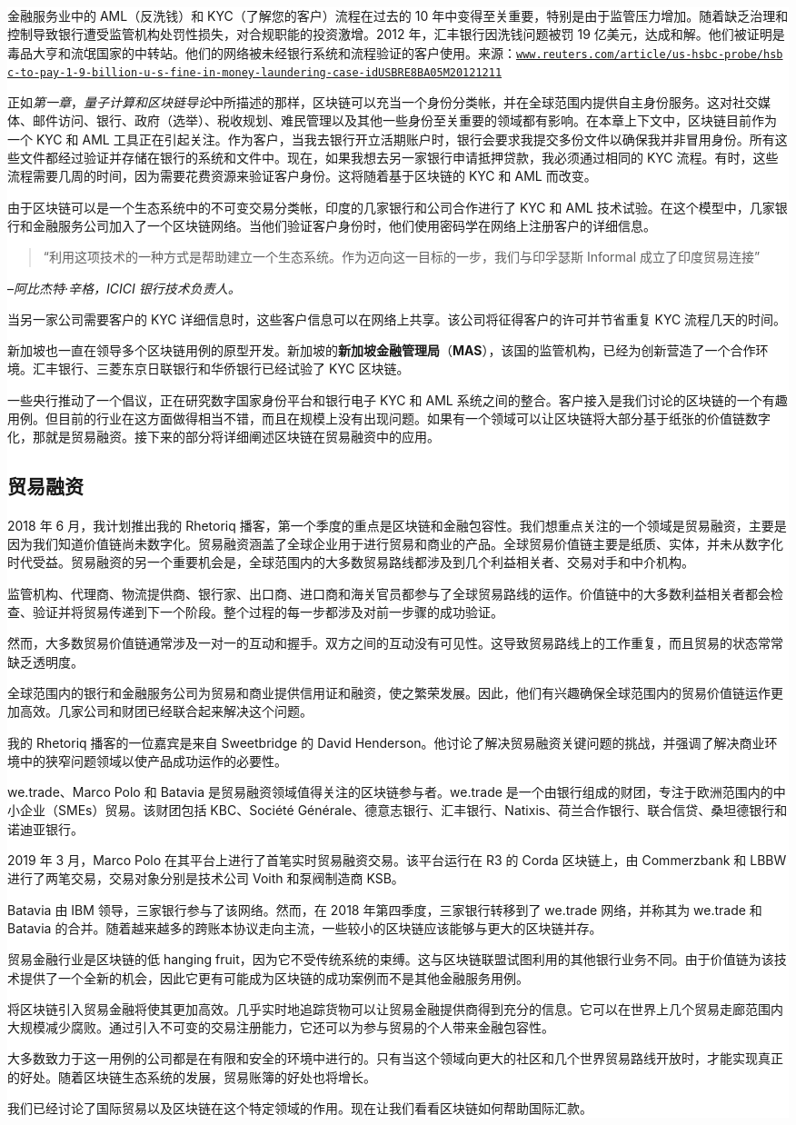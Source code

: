 金融服务业中的 AML（反洗钱）和 KYC（了解您的客户）流程在过去的 10 年中变得至关重要，特别是由于监管压力增加。随着缺乏治理和控制导致银行遭受监管机构处罚性损失，对合规职能的投资激增。2012 年，汇丰银行因洗钱问题被罚 19 亿美元，达成和解。他们被证明是毒品大亨和流氓国家的中转站。他们的网络被未经银行系统和流程验证的客户使用。来源：[`www.reuters.com/article/us-hsbc-probe/hsbc-to-pay-1-9-billion-u-s-fine-in-money-laundering-case-idUSBRE8BA05M20121211`](https://www.reuters.com/article/us-hsbc-probe/hsbc-to-pay-1-9-billion-u-s-fine-in-money-laundering-case-idUSBRE8BA05M20121211)

正如*第一章*，*量子计算和区块链导论*中所描述的那样，区块链可以充当一个身份分类帐，并在全球范围内提供自主身份服务。这对社交媒体、邮件访问、银行、政府（选举）、税收规划、难民管理以及其他一些身份至关重要的领域都有影响。在本章上下文中，区块链目前作为一个 KYC 和 AML 工具正在引起关注。作为客户，当我去银行开立活期账户时，银行会要求我提交多份文件以确保我并非冒用身份。所有这些文件都经过验证并存储在银行的系统和文件中。现在，如果我想去另一家银行申请抵押贷款，我必须通过相同的 KYC 流程。有时，这些流程需要几周的时间，因为需要花费资源来验证客户身份。这将随着基于区块链的 KYC 和 AML 而改变。

由于区块链可以是一个生态系统中的不可变交易分类帐，印度的几家银行和公司合作进行了 KYC 和 AML 技术试验。在这个模型中，几家银行和金融服务公司加入了一个区块链网络。当他们验证客户身份时，他们使用密码学在网络上注册客户的详细信息。

> “利用这项技术的一种方式是帮助建立一个生态系统。作为迈向这一目标的一步，我们与印孚瑟斯 Informal 成立了印度贸易连接”

–*阿比杰特·辛格，ICICI 银行技术负责人。*

当另一家公司需要客户的 KYC 详细信息时，这些客户信息可以在网络上共享。该公司将征得客户的许可并节省重复 KYC 流程几天的时间。

新加坡也一直在领导多个区块链用例的原型开发。新加坡的**新加坡金融管理局**（**MAS**），该国的监管机构，已经为创新营造了一个合作环境。汇丰银行、三菱东京日联银行和华侨银行已经试验了 KYC 区块链。

一些央行推动了一个倡议，正在研究数字国家身份平台和银行电子 KYC 和 AML 系统之间的整合。客户接入是我们讨论的区块链的一个有趣用例。但目前的行业在这方面做得相当不错，而且在规模上没有出现问题。如果有一个领域可以让区块链将大部分基于纸张的价值链数字化，那就是贸易融资。接下来的部分将详细阐述区块链在贸易融资中的应用。

## 贸易融资

2018 年 6 月，我计划推出我的 Rhetoriq 播客，第一个季度的重点是区块链和金融包容性。我们想重点关注的一个领域是贸易融资，主要是因为我们知道价值链尚未数字化。贸易融资涵盖了全球企业用于进行贸易和商业的产品。全球贸易价值链主要是纸质、实体，并未从数字化时代受益。贸易融资的另一个重要机会是，全球范围内的大多数贸易路线都涉及到几个利益相关者、交易对手和中介机构。

监管机构、代理商、物流提供商、银行家、出口商、进口商和海关官员都参与了全球贸易路线的运作。价值链中的大多数利益相关者都会检查、验证并将贸易传递到下一个阶段。整个过程的每一步都涉及对前一步骤的成功验证。

然而，大多数贸易价值链通常涉及一对一的互动和握手。双方之间的互动没有可见性。这导致贸易路线上的工作重复，而且贸易的状态常常缺乏透明度。

全球范围内的银行和金融服务公司为贸易和商业提供信用证和融资，使之繁荣发展。因此，他们有兴趣确保全球范围内的贸易价值链运作更加高效。几家公司和财团已经联合起来解决这个问题。

我的 Rhetoriq 播客的一位嘉宾是来自 Sweetbridge 的 David Henderson。他讨论了解决贸易融资关键问题的挑战，并强调了解决商业环境中的狭窄问题领域以使产品成功运作的必要性。

we.trade、Marco Polo 和 Batavia 是贸易融资领域值得关注的区块链参与者。we.trade 是一个由银行组成的财团，专注于欧洲范围内的中小企业（SMEs）贸易。该财团包括 KBC、Société Générale、德意志银行、汇丰银行、Natixis、荷兰合作银行、联合信贷、桑坦德银行和诺迪亚银行。

2019 年 3 月，Marco Polo 在其平台上进行了首笔实时贸易融资交易。该平台运行在 R3 的 Corda 区块链上，由 Commerzbank 和 LBBW 进行了两笔交易，交易对象分别是技术公司 Voith 和泵阀制造商 KSB。

Batavia 由 IBM 领导，三家银行参与了该网络。然而，在 2018 年第四季度，三家银行转移到了 we.trade 网络，并称其为 we.trade 和 Batavia 的合并。随着越来越多的跨账本协议走向主流，一些较小的区块链应该能够与更大的区块链并存。

贸易金融行业是区块链的低 hanging fruit，因为它不受传统系统的束缚。这与区块链联盟试图利用的其他银行业务不同。由于价值链为该技术提供了一个全新的机会，因此它更有可能成为区块链的成功案例而不是其他金融服务用例。

将区块链引入贸易金融将使其更加高效。几乎实时地追踪货物可以让贸易金融提供商得到充分的信息。它可以在世界上几个贸易走廊范围内大规模减少腐败。通过引入不可变的交易注册能力，它还可以为参与贸易的个人带来金融包容性。

大多数致力于这一用例的公司都是在有限和安全的环境中进行的。只有当这个领域向更大的社区和几个世界贸易路线开放时，才能实现真正的好处。随着区块链生态系统的发展，贸易账簿的好处也将增长。

我们已经讨论了国际贸易以及区块链在这个特定领域的作用。现在让我们看看区块链如何帮助国际汇款。

